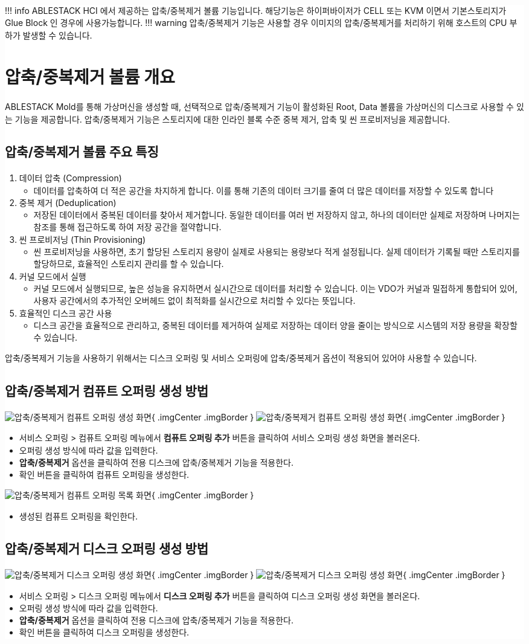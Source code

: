 !!! info
    ABLESTACK HCI 에서 제공하는 압축/중복제거 볼륨 기능입니다.
    해당기능은 하이퍼바이저가 CELL 또는 KVM 이면서 기본스토리지가 Glue Block 인 경우에 사용가능합니다.
!!! warning
    압축/중복제거 기능은 사용할 경우 이미지의 압축/중복제거를 처리하기 위해  호스트의 CPU 부하가 발생할 수 있습니다.

# 압축/중복제거 볼륨 개요
ABLESTACK Mold를 통해 가상머신을 생성할 때, 선택적으로 압축/중복제거 기능이 활성화된 Root, Data 볼륨을 가상머신의 디스크로 사용할 수 있는 기능을 제공합니다.
압축/중복제거 기능은 스토리지에 대한 인라인 블록 수준 중복 제거, 압축 및 씬 프로비저닝을 제공합니다.

## 압축/중복제거 볼륨 주요 특징

1. 데이터 압축 (Compression)
    - 데이터를 압축하여 더 적은 공간을 차지하게 합니다. 이를 통해 기존의 데이터 크기를 줄여 더 많은 데이터를 저장할 수 있도록 합니다
2. 중복 제거 (Deduplication)
    - 저장된 데이터에서 중복된 데이터를 찾아서 제거합니다. 동일한 데이터를 여러 번 저장하지 않고, 하나의 데이터만 실제로 저장하며 나머지는 참조를 통해 접근하도록 하여 저장 공간을 절약합니다.
3. 씬 프로비저닝 (Thin Provisioning)
    - 씬 프로비저닝을 사용하면, 초기 할당된 스토리지 용량이 실제로 사용되는 용량보다 적게 설정됩니다. 실제 데이터가 기록될 때만 스토리지를 할당하므로, 효율적인 스토리지 관리를 할 수 있습니다.
4. 커널 모드에서 실행
    - 커널 모드에서 실행되므로, 높은 성능을 유지하면서 실시간으로 데이터를 처리할 수 있습니다. 이는 VDO가 커널과 밀접하게 통합되어 있어, 사용자 공간에서의 추가적인 오버헤드 없이 최적화를 실시간으로 처리할 수 있다는 뜻입니다.
5. 효율적인 디스크 공간 사용
    - 디스크 공간을 효율적으로 관리하고, 중복된 데이터를 제거하여 실제로 저장하는 데이터 양을 줄이는 방식으로 시스템의 저장 용량을 확장할 수 있습니다.



압축/중복제거 기능을 사용하기 위해서는 디스크 오퍼링 및 서비스 오퍼링에 압축/중복제거 옵션이 적용되어 있어야 사용할 수 있습니다.

## 압축/중복제거 컴퓨트 오퍼링 생성 방법
![압축/중복제거 컴퓨트 오퍼링 생성 화면](../../assets/images/compress-dedup/compress-dedup-01.png){ .imgCenter .imgBorder }
![압축/중복제거 컴퓨트 오퍼링 생성 화면](../../assets/images/compress-dedup/compress-dedup-02.png){ .imgCenter .imgBorder }

- 서비스 오퍼링 > 컴퓨트 오퍼링 메뉴에서 **컴퓨트 오퍼링 추가** 버튼을 클릭하여 서비스 오퍼링 생성 화면을 볼러온다.
- 오퍼링 생성 방식에 따라 값을 입력한다.
- **압축/중복제거** 옵션을 클릭하여 전용 디스크에 압축/중복제거 기능을 적용한다.
- 확인 버튼을 클릭하여 컴퓨트 오퍼링을 생성한다.

![압축/중복제거 컴퓨트 오퍼링 목록 화면](../../assets/images/compress-dedup/compress-dedup-03.png){ .imgCenter .imgBorder }

- 생성된 컴퓨트 오퍼링을 확인한다.

## 압축/중복제거 디스크 오퍼링 생성 방법
![압축/중복제거 디스크 오퍼링 생성 화면](../../assets/images/compress-dedup/compress-dedup-04.png){ .imgCenter .imgBorder }
![압축/중복제거 디스크 오퍼링 생성 화면](../../assets/images/compress-dedup/compress-dedup-05.png){ .imgCenter .imgBorder }

- 서비스 오퍼링 > 디스크 오퍼링 메뉴에서 **디스크 오퍼링 추가** 버튼을 클릭하여 디스크 오퍼링 생성 화면을 볼러온다.
- 오퍼링 생성 방식에 따라 값을 입력한다.
- **압축/중복제거** 옵션을 클릭하여 전용 디스크에 압축/중복제거 기능을 적용한다.
- 확인 버튼을 클릭하여 디스크 오퍼링을 생성한다.
